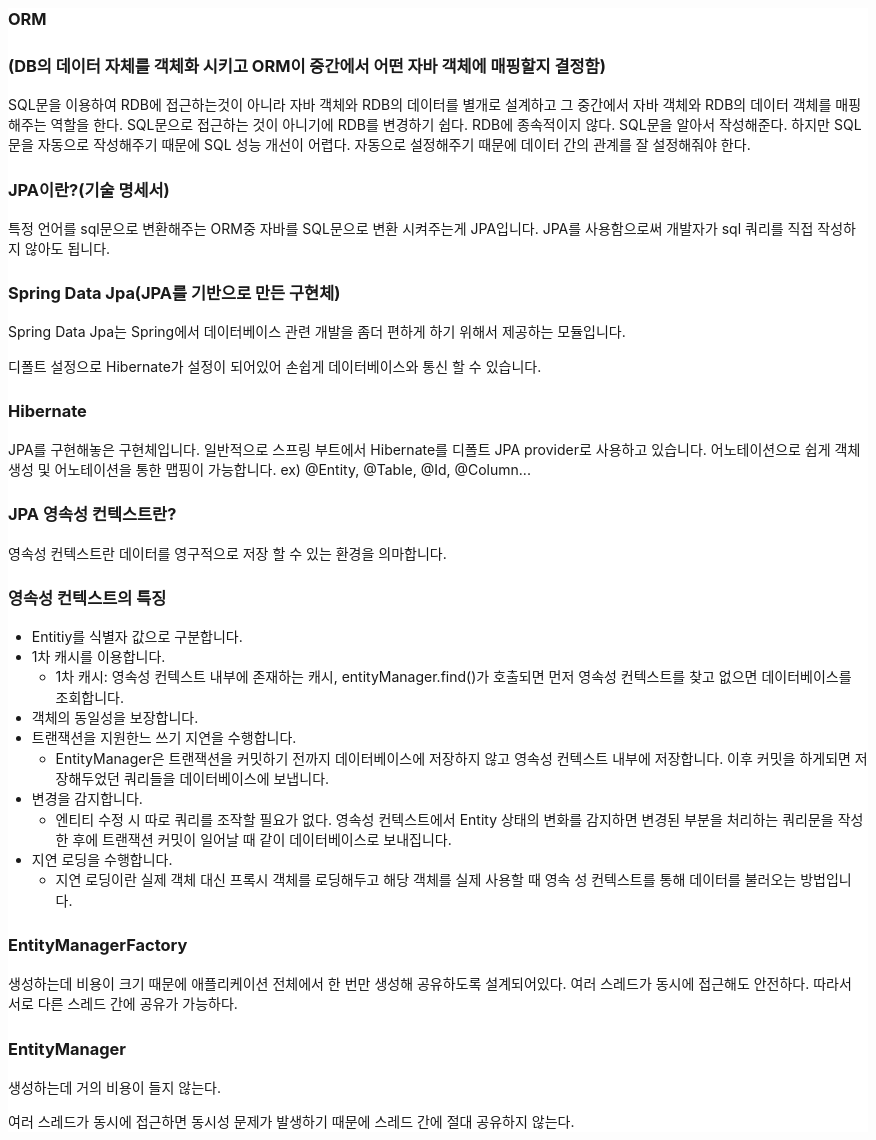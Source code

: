 ### ORM

### (DB의 데이터 자체를 객체화 시키고 ORM이 중간에서 어떤 자바 객체에 매핑할지 결정함)

SQL문을 이용하여 RDB에 접근하는것이 아니라 자바 객체와 RDB의 데이터를 별개로 설계하고 그 중간에서 자바 객체와 RDB의 데이터 객체를 매핑해주는 역할을 한다. SQL문으로 접근하는 것이 아니기에 RDB를 변경하기 쉽다. RDB에 종속적이지 않다. SQL문을 알아서 작성해준다. 하지만 SQL문을 자동으로 작성해주기 때문에 SQL 성능 개선이 어렵다. 자동으로 설정해주기 때문에 데이터 간의 관계를 잘 설정해줘야 한다.

### JPA이란?(기술 명세서)

특정 언어를 sql문으로 변환해주는 ORM중 자바를 SQL문으로 변환 시켜주는게 JPA입니다. JPA를 사용함으로써 개발자가 sql 쿼리를 직접 작성하지 않아도 됩니다.

### Spring Data Jpa(JPA를 기반으로 만든 구현체)

Spring Data Jpa는 Spring에서 데이터베이스 관련 개발을 좀더 편하게 하기 위해서 제공하는 모듈입니다.

디폴트 설정으로 Hibernate가 설정이 되어있어 손쉽게 데이터베이스와 통신 할 수 있습니다.

### Hibernate

JPA를 구현해놓은 구현체입니다. 일반적으로 스프링 부트에서 Hibernate를 디폴트 JPA provider로 사용하고 있습니다. 어노테이션으로 쉽게 객체 생성 및 어노테이션을 통한 맵핑이 가능합니다. ex) @Entity, @Table, @Id, @Column...

### JPA 영속성 컨텍스트란?

영속성 컨텍스트란 데이터를 영구적으로 저장 할 수 있는 환경을 의마합니다.

### 영속성 컨텍스트의 특징

- Entitiy를 식별자 값으로 구분합니다.
- 1차 캐시를 이용합니다.
    - 1차 캐시: 영속성 컨텍스트 내부에 존재하는 캐시, entityManager.find()가 호출되면 먼저 영속성 컨텍스트를 찾고 없으면 데이터베이스를 조회합니다.
- 객체의 동일성을 보장합니다.
- 트랜잭션을 지원한느 쓰기 지연을 수행합니다.
    - EntityManager은 트랜잭션을 커밋하기 전까지 데이터베이스에 저장하지 않고 영속성 컨텍스트 내부에 저장합니다. 이후 커밋을 하게되면 저장해두었던 쿼리들을 데이터베이스에 보냅니다.
- 변경을 감지합니다.
    - 엔티티 수정 시 따로 쿼리를 조작할 필요가 없다. 영속성 컨텍스트에서 Entity 상태의 변화를 감지하면 변경된 부분을 처리하는 쿼리문을 작성한 후에 트랜잭션 커밋이 일어날 때 같이 데이터베이스로 보내집니다.
- 지연 로딩을 수행합니다.
    - 지연 로딩이란 실제 객체 대신 프록시 객체를 로딩해두고 해당 객체를 실제 사용할 때 영속 성 컨텍스트를 통해 데이터를 불러오는 방법입니다.

### EntityManagerFactory

생성하는데 비용이 크기 때문에 애플리케이션 전체에서 한 번만 생성해 공유하도록 설계되어있다. 여러 스레드가 동시에 접근해도 안전하다. 따라서 서로 다른 스레드 간에 공유가 가능하다.

### EntityManager

생성하는데 거의 비용이 들지 않는다.

여러 스레드가 동시에 접근하면 동시성 문제가 발생하기 때문에 스레드 간에 절대 공유하지 않는다.
